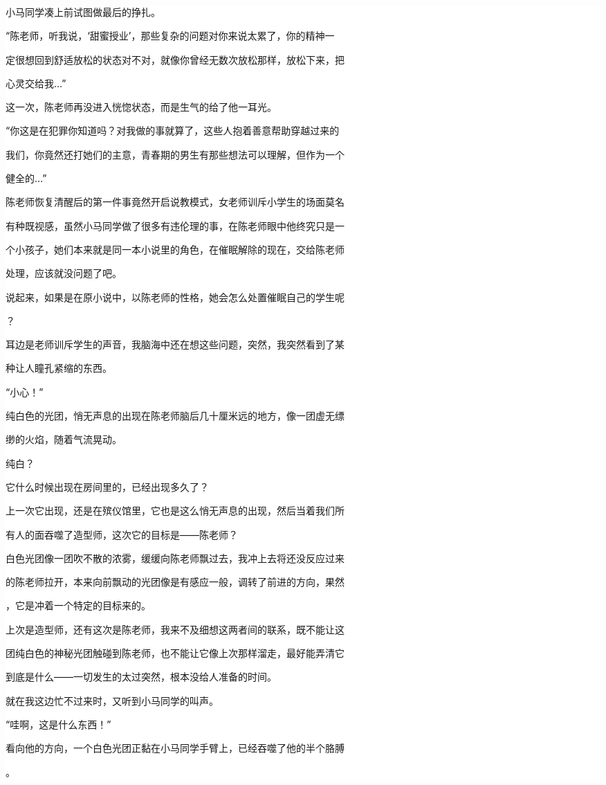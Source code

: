 小马同学凑上前试图做最后的挣扎。

“陈老师，听我说，‘甜蜜授业’，那些复杂的问题对你来说太累了，你的精神一

定很想回到舒适放松的状态对不对，就像你曾经无数次放松那样，放松下来，把

心灵交给我…”

这一次，陈老师再没进入恍惚状态，而是生气的给了他一耳光。

“你这是在犯罪你知道吗？对我做的事就算了，这些人抱着善意帮助穿越过来的

我们，你竟然还打她们的主意，青春期的男生有那些想法可以理解，但作为一个

健全的…”

陈老师恢复清醒后的第一件事竟然开启说教模式，女老师训斥小学生的场面莫名

有种既视感，虽然小马同学做了很多有违伦理的事，在陈老师眼中他终究只是一

个小孩子，她们本来就是同一本小说里的角色，在催眠解除的现在，交给陈老师

处理，应该就没问题了吧。

说起来，如果是在原小说中，以陈老师的性格，她会怎么处置催眠自己的学生呢

？

耳边是老师训斥学生的声音，我脑海中还在想这些问题，突然，我突然看到了某

种让人瞳孔紧缩的东西。

“小心！”

纯白色的光团，悄无声息的出现在陈老师脑后几十厘米远的地方，像一团虚无缥

缈的火焰，随着气流晃动。

纯白？

它什么时候出现在房间里的，已经出现多久了？

上一次它出现，还是在殡仪馆里，它也是这么悄无声息的出现，然后当着我们所

有人的面吞噬了造型师，这次它的目标是——陈老师？

白色光团像一团吹不散的浓雾，缓缓向陈老师飘过去，我冲上去将还没反应过来

的陈老师拉开，本来向前飘动的光团像是有感应一般，调转了前进的方向，果然

，它是冲着一个特定的目标来的。

上次是造型师，还有这次是陈老师，我来不及细想这两者间的联系，既不能让这

团纯白色的神秘光团触碰到陈老师，也不能让它像上次那样溜走，最好能弄清它

到底是什么——一切发生的太过突然，根本没给人准备的时间。

就在我这边忙不过来时，又听到小马同学的叫声。

“哇啊，这是什么东西！”

看向他的方向，一个白色光团正黏在小马同学手臂上，已经吞噬了他的半个胳膊

。
